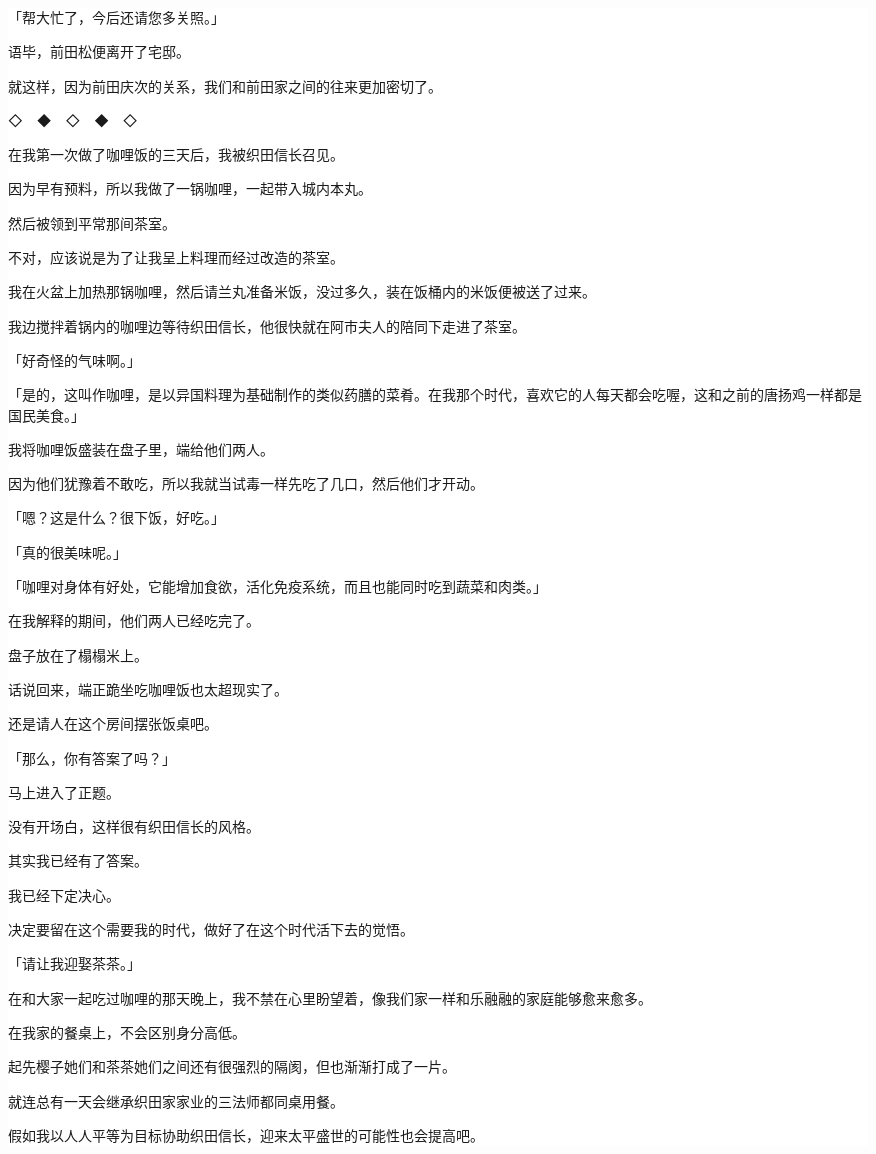 「帮大忙了，今后还请您多关照。」

语毕，前田松便离开了宅邸。

就这样，因为前田庆次的关系，我们和前田家之间的往来更加密切了。

◇　◆　◇　◆　◇

在我第一次做了咖哩饭的三天后，我被织田信长召见。

因为早有预料，所以我做了一锅咖哩，一起带入城内本丸。

然后被领到平常那间茶室。

不对，应该说是为了让我呈上料理而经过改造的茶室。

我在火盆上加热那锅咖哩，然后请兰丸准备米饭，没过多久，装在饭桶内的米饭便被送了过来。

我边搅拌着锅内的咖哩边等待织田信长，他很快就在阿市夫人的陪同下走进了茶室。

「好奇怪的气味啊。」

「是的，这叫作咖哩，是以异国料理为基础制作的类似药膳的菜肴。在我那个时代，喜欢它的人每天都会吃喔，这和之前的唐扬鸡一样都是国民美食。」

我将咖哩饭盛装在盘子里，端给他们两人。

因为他们犹豫着不敢吃，所以我就当试毒一样先吃了几口，然后他们才开动。

「嗯？这是什么？很下饭，好吃。」

「真的很美味呢。」

「咖哩对身体有好处，它能增加食欲，活化免疫系统，而且也能同时吃到蔬菜和肉类。」

在我解释的期间，他们两人已经吃完了。

盘子放在了榻榻米上。

话说回来，端正跪坐吃咖哩饭也太超现实了。

还是请人在这个房间摆张饭桌吧。

「那么，你有答案了吗？」

马上进入了正题。

没有开场白，这样很有织田信长的风格。

其实我已经有了答案。

我已经下定决心。

决定要留在这个需要我的时代，做好了在这个时代活下去的觉悟。

「请让我迎娶茶茶。」

在和大家一起吃过咖哩的那天晚上，我不禁在心里盼望着，像我们家一样和乐融融的家庭能够愈来愈多。

在我家的餐桌上，不会区别身分高低。

起先樱子她们和茶茶她们之间还有很强烈的隔阂，但也渐渐打成了一片。

就连总有一天会继承织田家家业的三法师都同桌用餐。

假如我以人人平等为目标协助织田信长，迎来太平盛世的可能性也会提高吧。
